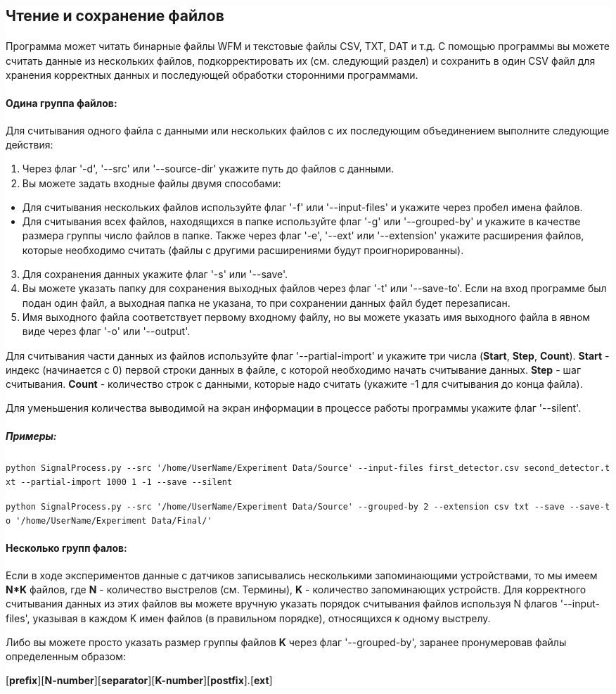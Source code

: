 
Чтение и сохранение файлов
--------------------------

Программа может читать бинарные файлы WFM и текстовые файлы CSV, TXT, DAT и т.д. С помощью программы вы можете считать данные из нескольких файлов, подкорректировать их (см. следующий раздел) и сохранить в один CSV файл для хранения корректных данных и последующей обработки сторонними программами.

#### Одина группа файлов:
Для считывания одного файла с данными или нескольких файлов с их последующим объединением выполните следующие действия:
1. Через флаг '-d', '--src' или '--source-dir' укажите путь до файлов с данными.
2. Вы можете задать входные файлы двумя способами: 
  * Для считывания нескольких файлов используйте флаг '-f' или '--input-files' и укажите через пробел имена файлов.
  * Для считывания всех файлов, находящихся в папке используйте флаг '-g' или '--grouped-by' и укажите в качестве размера группы число файлов в папке. Также через флаг '-e', '--ext' или '--extension' укажите расширения файлов, которые необходимо считать (файлы с другими расширениями будут проигнорированны).
3. Для сохранения данных укажите флаг '-s' или '--save'.
4. Вы можете указать папку для сохранения выходных файлов через флаг '-t' или '--save-to'. Если на вход программе был подан один файл, а выходная папка не указана, то при сохранении данных файл будет перезаписан.
5. Имя выходного файла соответствует первому входному файлу, но вы можете указать имя выходного файла в явном виде через флаг '-o' или '--output'.

Для считывания части данных из файлов используйте флаг '--partial-import' и укажите три числа (**Start**, **Step**, **Count**). **Start** - индекс (начинается с 0) первой строки данных в файле, с которой необходимо начать считывание данных. **Step** - шаг считывания. **Count** - количество строк с данными, которые надо считать (укажите -1 для считывания до конца файла).

Для уменьшения количества выводимой на экран информации в процессе работы программы укажите флаг '--silent'.

##### Примеры:
```
python SignalProcess.py --src '/home/UserName/Experiment Data/Source' --input-files first_detector.csv second_detector.txt --partial-import 1000 1 -1 --save --silent
```
```
python SignalProcess.py --src '/home/UserName/Experiment Data/Source' --grouped-by 2 --extension csv txt --save --save-to '/home/UserName/Experiment Data/Final/'
```
#### Несколько групп фалов:
Если в ходе экспериментов данные с датчиков записывались несколькими запоминающими устройствами, то мы имеем **N*K** файлов, где **N** - количество выстрелов (см. Термины), **K** - количество запоминающих устройств. Для корректного считывания данных из этих файлов вы можете вручную указать порядок считывания файлов используя N флагов '--input-files', указывая в каждом K имен файлов (в правильном порядке), относящихся к одному выстрелу. 

Либо вы можете просто указать размер группы файлов **K** через флаг '--grouped-by', заранее пронумеровав файлы определенным образом:

[**prefix**][**N-number**][**separator**][**K-number**][**postfix**].[**ext**]
